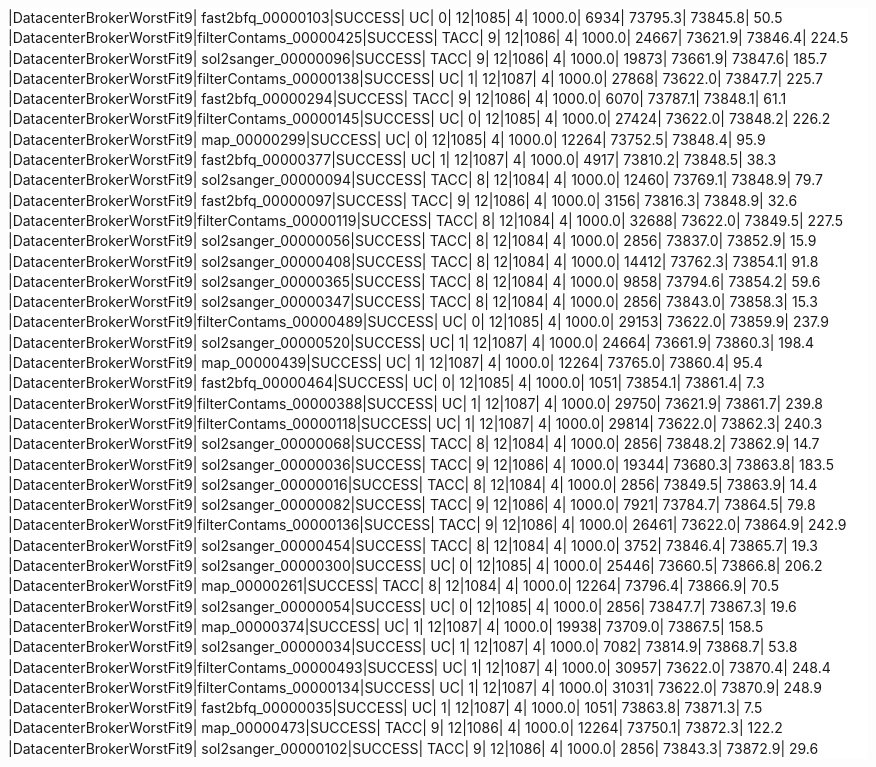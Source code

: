 |DatacenterBrokerWorstFit9|     fast2bfq_00000103|SUCCESS|    UC|   0|       12|1085|        4|    1000.0|       6934|  73795.3|   73845.8|    50.5
|DatacenterBrokerWorstFit9|filterContams_00000425|SUCCESS|  TACC|   9|       12|1086|        4|    1000.0|      24667|  73621.9|   73846.4|   224.5
|DatacenterBrokerWorstFit9|   sol2sanger_00000096|SUCCESS|  TACC|   9|       12|1086|        4|    1000.0|      19873|  73661.9|   73847.6|   185.7
|DatacenterBrokerWorstFit9|filterContams_00000138|SUCCESS|    UC|   1|       12|1087|        4|    1000.0|      27868|  73622.0|   73847.7|   225.7
|DatacenterBrokerWorstFit9|     fast2bfq_00000294|SUCCESS|  TACC|   9|       12|1086|        4|    1000.0|       6070|  73787.1|   73848.1|    61.1
|DatacenterBrokerWorstFit9|filterContams_00000145|SUCCESS|    UC|   0|       12|1085|        4|    1000.0|      27424|  73622.0|   73848.2|   226.2
|DatacenterBrokerWorstFit9|          map_00000299|SUCCESS|    UC|   0|       12|1085|        4|    1000.0|      12264|  73752.5|   73848.4|    95.9
|DatacenterBrokerWorstFit9|     fast2bfq_00000377|SUCCESS|    UC|   1|       12|1087|        4|    1000.0|       4917|  73810.2|   73848.5|    38.3
|DatacenterBrokerWorstFit9|   sol2sanger_00000094|SUCCESS|  TACC|   8|       12|1084|        4|    1000.0|      12460|  73769.1|   73848.9|    79.7
|DatacenterBrokerWorstFit9|     fast2bfq_00000097|SUCCESS|  TACC|   9|       12|1086|        4|    1000.0|       3156|  73816.3|   73848.9|    32.6
|DatacenterBrokerWorstFit9|filterContams_00000119|SUCCESS|  TACC|   8|       12|1084|        4|    1000.0|      32688|  73622.0|   73849.5|   227.5
|DatacenterBrokerWorstFit9|   sol2sanger_00000056|SUCCESS|  TACC|   8|       12|1084|        4|    1000.0|       2856|  73837.0|   73852.9|    15.9
|DatacenterBrokerWorstFit9|   sol2sanger_00000408|SUCCESS|  TACC|   8|       12|1084|        4|    1000.0|      14412|  73762.3|   73854.1|    91.8
|DatacenterBrokerWorstFit9|   sol2sanger_00000365|SUCCESS|  TACC|   8|       12|1084|        4|    1000.0|       9858|  73794.6|   73854.2|    59.6
|DatacenterBrokerWorstFit9|   sol2sanger_00000347|SUCCESS|  TACC|   8|       12|1084|        4|    1000.0|       2856|  73843.0|   73858.3|    15.3
|DatacenterBrokerWorstFit9|filterContams_00000489|SUCCESS|    UC|   0|       12|1085|        4|    1000.0|      29153|  73622.0|   73859.9|   237.9
|DatacenterBrokerWorstFit9|   sol2sanger_00000520|SUCCESS|    UC|   1|       12|1087|        4|    1000.0|      24664|  73661.9|   73860.3|   198.4
|DatacenterBrokerWorstFit9|          map_00000439|SUCCESS|    UC|   1|       12|1087|        4|    1000.0|      12264|  73765.0|   73860.4|    95.4
|DatacenterBrokerWorstFit9|     fast2bfq_00000464|SUCCESS|    UC|   0|       12|1085|        4|    1000.0|       1051|  73854.1|   73861.4|     7.3
|DatacenterBrokerWorstFit9|filterContams_00000388|SUCCESS|    UC|   1|       12|1087|        4|    1000.0|      29750|  73621.9|   73861.7|   239.8
|DatacenterBrokerWorstFit9|filterContams_00000118|SUCCESS|    UC|   1|       12|1087|        4|    1000.0|      29814|  73622.0|   73862.3|   240.3
|DatacenterBrokerWorstFit9|   sol2sanger_00000068|SUCCESS|  TACC|   8|       12|1084|        4|    1000.0|       2856|  73848.2|   73862.9|    14.7
|DatacenterBrokerWorstFit9|   sol2sanger_00000036|SUCCESS|  TACC|   9|       12|1086|        4|    1000.0|      19344|  73680.3|   73863.8|   183.5
|DatacenterBrokerWorstFit9|   sol2sanger_00000016|SUCCESS|  TACC|   8|       12|1084|        4|    1000.0|       2856|  73849.5|   73863.9|    14.4
|DatacenterBrokerWorstFit9|   sol2sanger_00000082|SUCCESS|  TACC|   9|       12|1086|        4|    1000.0|       7921|  73784.7|   73864.5|    79.8
|DatacenterBrokerWorstFit9|filterContams_00000136|SUCCESS|  TACC|   9|       12|1086|        4|    1000.0|      26461|  73622.0|   73864.9|   242.9
|DatacenterBrokerWorstFit9|   sol2sanger_00000454|SUCCESS|  TACC|   8|       12|1084|        4|    1000.0|       3752|  73846.4|   73865.7|    19.3
|DatacenterBrokerWorstFit9|   sol2sanger_00000300|SUCCESS|    UC|   0|       12|1085|        4|    1000.0|      25446|  73660.5|   73866.8|   206.2
|DatacenterBrokerWorstFit9|          map_00000261|SUCCESS|  TACC|   8|       12|1084|        4|    1000.0|      12264|  73796.4|   73866.9|    70.5
|DatacenterBrokerWorstFit9|   sol2sanger_00000054|SUCCESS|    UC|   0|       12|1085|        4|    1000.0|       2856|  73847.7|   73867.3|    19.6
|DatacenterBrokerWorstFit9|          map_00000374|SUCCESS|    UC|   1|       12|1087|        4|    1000.0|      19938|  73709.0|   73867.5|   158.5
|DatacenterBrokerWorstFit9|   sol2sanger_00000034|SUCCESS|    UC|   1|       12|1087|        4|    1000.0|       7082|  73814.9|   73868.7|    53.8
|DatacenterBrokerWorstFit9|filterContams_00000493|SUCCESS|    UC|   1|       12|1087|        4|    1000.0|      30957|  73622.0|   73870.4|   248.4
|DatacenterBrokerWorstFit9|filterContams_00000134|SUCCESS|    UC|   1|       12|1087|        4|    1000.0|      31031|  73622.0|   73870.9|   248.9
|DatacenterBrokerWorstFit9|     fast2bfq_00000035|SUCCESS|    UC|   1|       12|1087|        4|    1000.0|       1051|  73863.8|   73871.3|     7.5
|DatacenterBrokerWorstFit9|          map_00000473|SUCCESS|  TACC|   9|       12|1086|        4|    1000.0|      12264|  73750.1|   73872.3|   122.2
|DatacenterBrokerWorstFit9|   sol2sanger_00000102|SUCCESS|  TACC|   9|       12|1086|        4|    1000.0|       2856|  73843.3|   73872.9|    29.6